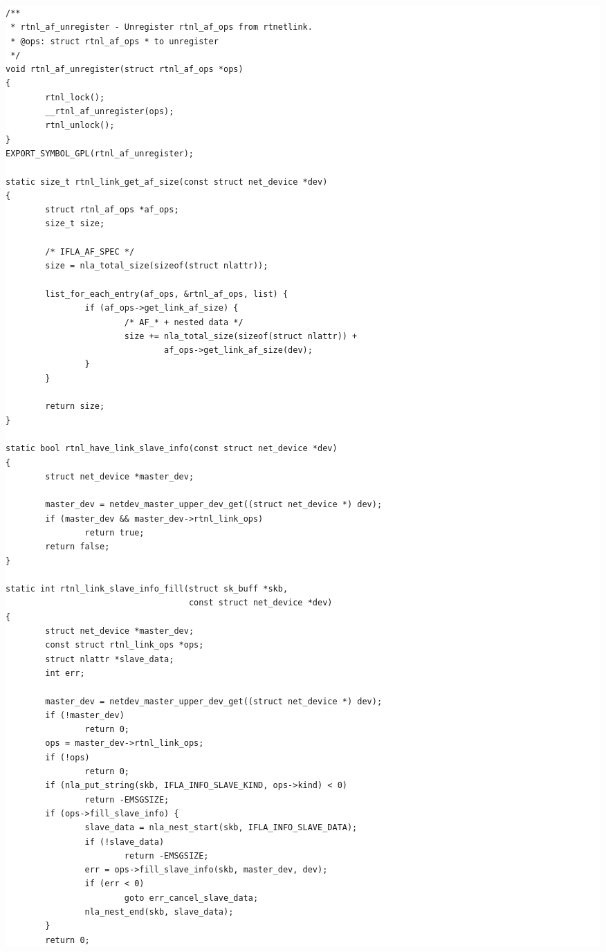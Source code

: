     /**
     * rtnl_af_unregister - Unregister rtnl_af_ops from rtnetlink.
     * @ops: struct rtnl_af_ops * to unregister
     */
    void rtnl_af_unregister(struct rtnl_af_ops *ops)
    {
            rtnl_lock();
            __rtnl_af_unregister(ops);
            rtnl_unlock();
    }
    EXPORT_SYMBOL_GPL(rtnl_af_unregister);
    
    static size_t rtnl_link_get_af_size(const struct net_device *dev)
    {
            struct rtnl_af_ops *af_ops;
            size_t size;
    
            /* IFLA_AF_SPEC */
            size = nla_total_size(sizeof(struct nlattr));
    
            list_for_each_entry(af_ops, &rtnl_af_ops, list) {
                    if (af_ops->get_link_af_size) {
                            /* AF_* + nested data */
                            size += nla_total_size(sizeof(struct nlattr)) +
                                    af_ops->get_link_af_size(dev);
                    }
            }
    
            return size;
    }
    
    static bool rtnl_have_link_slave_info(const struct net_device *dev)
    {
            struct net_device *master_dev;
    
            master_dev = netdev_master_upper_dev_get((struct net_device *) dev);
            if (master_dev && master_dev->rtnl_link_ops)
                    return true;
            return false;
    }
    
    static int rtnl_link_slave_info_fill(struct sk_buff *skb,
                                         const struct net_device *dev)
    {
            struct net_device *master_dev;
            const struct rtnl_link_ops *ops;
            struct nlattr *slave_data;
            int err;
    
            master_dev = netdev_master_upper_dev_get((struct net_device *) dev);
            if (!master_dev)
                    return 0;
            ops = master_dev->rtnl_link_ops;
            if (!ops)
                    return 0;
            if (nla_put_string(skb, IFLA_INFO_SLAVE_KIND, ops->kind) < 0)
                    return -EMSGSIZE;
            if (ops->fill_slave_info) {
                    slave_data = nla_nest_start(skb, IFLA_INFO_SLAVE_DATA);
                    if (!slave_data)
                            return -EMSGSIZE;
                    err = ops->fill_slave_info(skb, master_dev, dev);
                    if (err < 0)
                            goto err_cancel_slave_data;
                    nla_nest_end(skb, slave_data);
            }
            return 0;
    